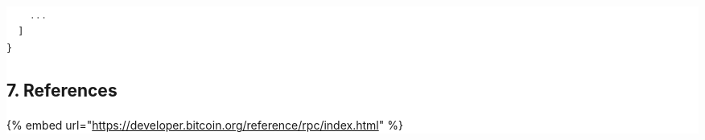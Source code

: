 ```javascript
    ...
  ]
}
```

## 7. References

{% embed url="https://developer.bitcoin.org/reference/rpc/index.html" %}
